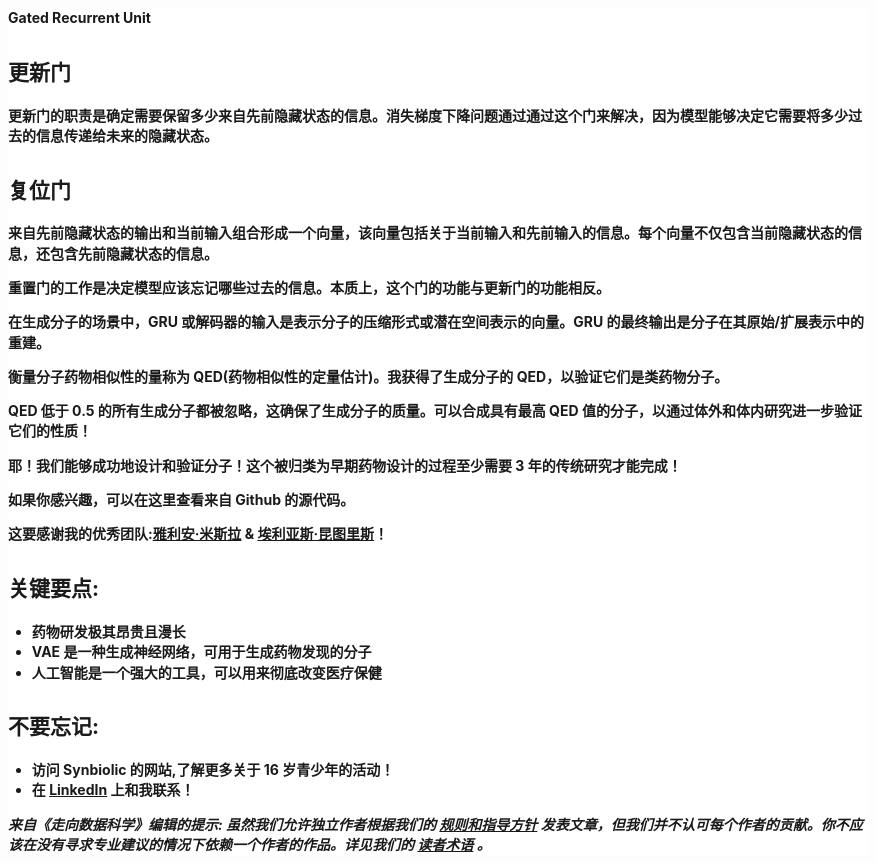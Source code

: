 **Gated Recurrent Unit**

## **更新门**

**更新门的职责是确定需要保留多少来自先前隐藏状态的信息。**消失梯度下降问题通过通过这个门来解决，因为模型能够决定它需要将多少过去的信息传递给未来的隐藏状态。****

## **复位门**

**来自先前隐藏状态的输出和当前输入组合形成一个向量，该向量包括关于当前输入和先前输入的信息。每个向量不仅包含当前隐藏状态的信息，还包含先前隐藏状态的信息。**

**重置门的工作是决定模型应该忘记哪些过去的信息。本质上，这个门的功能与更新门的功能相反。**

**在生成分子的场景中，GRU 或解码器的输入是表示分子的压缩形式或潜在空间表示的向量。GRU 的最终输出是分子在其原始/扩展表示中的重建。**

**衡量分子药物相似性的量称为 QED(药物相似性的定量估计)。我获得了生成分子的 QED，以验证它们是类药物分子。**

**QED 低于 0.5 的所有生成分子都被忽略，这确保了生成分子的质量。可以合成具有最高 QED 值的分子，以通过体外和体内研究进一步验证它们的性质！**

**耶！我们能够成功地设计和验证分子！这个被归类为早期药物设计的过程至少需要 3 年的传统研究才能完成！**

**如果你感兴趣，可以在这里查看来自 Github 的源代码。**

**这要感谢我的优秀团队:[雅利安·米斯拉](https://medium.com/u/bd6ad9886982?source=post_page-----8b2a64333e07--------------------------------) & [埃利亚斯·昆图里斯](https://medium.com/u/b295dac7f56?source=post_page-----8b2a64333e07--------------------------------)！**

## **关键要点:**

*   **药物研发极其昂贵且漫长**
*   **VAE 是一种生成神经网络，可用于生成药物发现的分子**
*   **人工智能是一个强大的工具，可以用来彻底改变医疗保健**

## **不要忘记:**

*   **访问 Synbiolic 的网站,了解更多关于 16 岁青少年的活动！**
*   **在 [LinkedIn](https://www.linkedin.com/in/joey-mach-6293b1175/?originalSubdomain=ca) 上和我联系！**

*****来自《走向数据科学》编辑的提示:*** *虽然我们允许独立作者根据我们的* [*规则和指导方针*](/questions-96667b06af5) *发表文章，但我们并不认可每个作者的贡献。你不应该在没有寻求专业建议的情况下依赖一个作者的作品。详见我们的* [*读者术语*](/readers-terms-b5d780a700a4) *。***